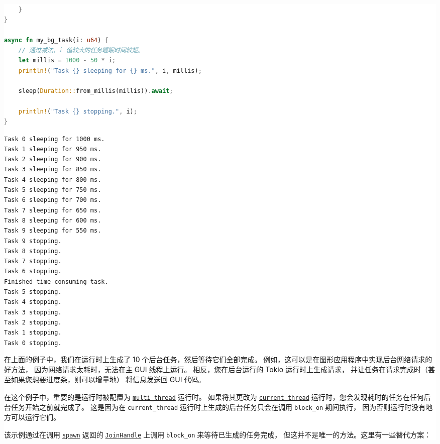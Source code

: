 ```rust
    }
}

async fn my_bg_task(i: u64) {
    // 通过减法，i 值较大的任务睡眠时间较短。
    let millis = 1000 - 50 * i;
    println!("Task {} sleeping for {} ms.", i, millis);

    sleep(Duration::from_millis(millis)).await;

    println!("Task {} stopping.", i);
}
```

```text
Task 0 sleeping for 1000 ms.
Task 1 sleeping for 950 ms.
Task 2 sleeping for 900 ms.
Task 3 sleeping for 850 ms.
Task 4 sleeping for 800 ms.
Task 5 sleeping for 750 ms.
Task 6 sleeping for 700 ms.
Task 7 sleeping for 650 ms.
Task 8 sleeping for 600 ms.
Task 9 sleeping for 550 ms.
Task 9 stopping.
Task 8 stopping.
Task 7 stopping.
Task 6 stopping.
Finished time-consuming task.
Task 5 stopping.
Task 4 stopping.
Task 3 stopping.
Task 2 stopping.
Task 1 stopping.
Task 0 stopping.
```

在上面的例子中，我们在运行时上生成了 10 个后台任务，然后等待它们全部完成。
例如，这可以是在图形应用程序中实现后台网络请求的好方法，
因为网络请求太耗时，无法在主 GUI 线程上运行。
相反，您在后台运行的 Tokio 运行时上生成请求，
并让任务在请求完成时（甚至如果您想要进度条，则可以增量地）
将信息发送回 GUI 代码。

在这个例子中，重要的是运行时被配置为 [`multi_thread`] 运行时。
如果将其更改为 [`current_thread`] 运行时，您会发现耗时的任务在任何后台任务开始之前就完成了。
这是因为在 `current_thread` 运行时上生成的后台任务只会在调用 `block_on` 期间执行，
因为否则运行时没有地方可以运行它们。

该示例通过在调用 [`spawn`] 返回的 [`JoinHandle`] 上调用 `block_on` 来等待已生成的任务完成，
但这并不是唯一的方法。这里有一些替代方案：


[`Runtime`]: https://docs.rs/tokio/1/tokio/runtime/struct.Runtime.html
[`block_on`]: https://docs.rs/tokio/1/tokio/runtime/struct.Runtime.html#method.block_on
[`spawn`]: https://docs.rs/tokio/1/tokio/runtime/struct.Runtime.html#method.spawn
[`spawn_blocking`]: https://docs.rs/tokio/1/tokio/task/fn.spawn_blocking.html
[`multi_thread`]: https://docs.rs/tokio/1/tokio/runtime/struct.Builder.html#method.new_multi_thread
[`current_thread`]: https://docs.rs/tokio/1/tokio/runtime/struct.Builder.html#method.new_current_thread
[`enable_all`]: https://docs.rs/tokio/1/tokio/runtime/struct.Builder.html#method.enable_all
[`JoinHandle`]: https://docs.rs/tokio/1/tokio/task/struct.JoinHandle.html
[`tokio::sync::mpsc`]: https://docs.rs/tokio/1/tokio/sync/mpsc/index.html
[`Handle`]: https://docs.rs/tokio/1/tokio/runtime/struct.Handle.html
[`Semaphore`]: https://docs.rs/tokio/1/tokio/sync/struct.Semaphore.html
[`Client`]: https://docs.rs/mini-redis/0.4/mini_redis/client/struct.Client.html
[`Client::get`]: https://docs.rs/mini-redis/0.4/mini_redis/client/struct.Client.html#method.get
[`Client::set`]: https://docs.rs/mini-redis/0.4/mini_redis/client/struct.Client.html#method.set
[`Client::set_expires`]: https://docs.rs/mini-redis/0.4/mini_redis/client/struct.Client.html#method.set_expires
[`Client::publish`]: https://docs.rs/mini-redis/0.4/mini_redis/client/struct.Client.html#method.publish
[`Client::subscribe`]: https://docs.rs/mini-redis/0.4/mini_redis/client/struct.Client.html#method.subscribe
[actor]: https://ryhl.io/blog/actors-with-tokio/